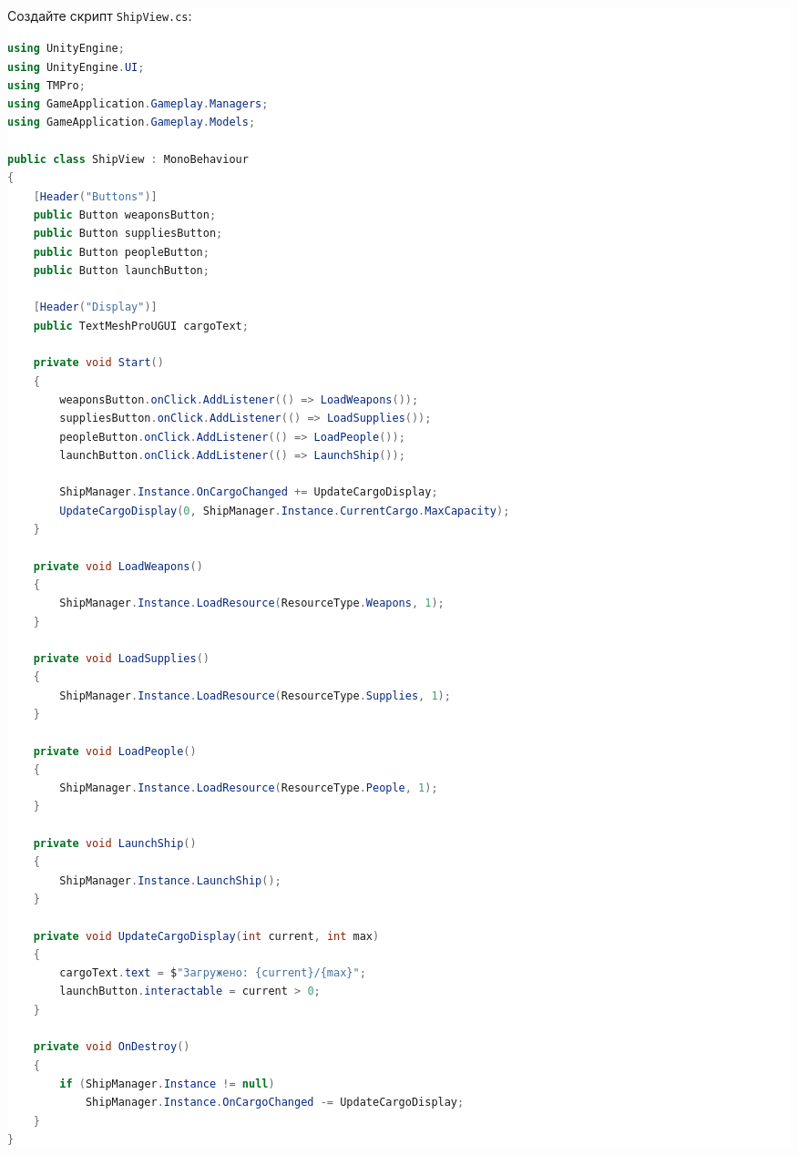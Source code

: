 Создайте скрипт `ShipView.cs`:
```csharp
using UnityEngine;
using UnityEngine.UI;
using TMPro;
using GameApplication.Gameplay.Managers;
using GameApplication.Gameplay.Models;

public class ShipView : MonoBehaviour
{
    [Header("Buttons")]
    public Button weaponsButton;
    public Button suppliesButton;
    public Button peopleButton;
    public Button launchButton;
    
    [Header("Display")]
    public TextMeshProUGUI cargoText;

    private void Start()
    {
        weaponsButton.onClick.AddListener(() => LoadWeapons());
        suppliesButton.onClick.AddListener(() => LoadSupplies());
        peopleButton.onClick.AddListener(() => LoadPeople());
        launchButton.onClick.AddListener(() => LaunchShip());

        ShipManager.Instance.OnCargoChanged += UpdateCargoDisplay;
        UpdateCargoDisplay(0, ShipManager.Instance.CurrentCargo.MaxCapacity);
    }

    private void LoadWeapons()
    {
        ShipManager.Instance.LoadResource(ResourceType.Weapons, 1);
    }

    private void LoadSupplies()
    {
        ShipManager.Instance.LoadResource(ResourceType.Supplies, 1);
    }

    private void LoadPeople()
    {
        ShipManager.Instance.LoadResource(ResourceType.People, 1);
    }

    private void LaunchShip()
    {
        ShipManager.Instance.LaunchShip();
    }

    private void UpdateCargoDisplay(int current, int max)
    {
        cargoText.text = $"Загружено: {current}/{max}";
        launchButton.interactable = current > 0;
    }

    private void OnDestroy()
    {
        if (ShipManager.Instance != null)
            ShipManager.Instance.OnCargoChanged -= UpdateCargoDisplay;
    }
}
```
